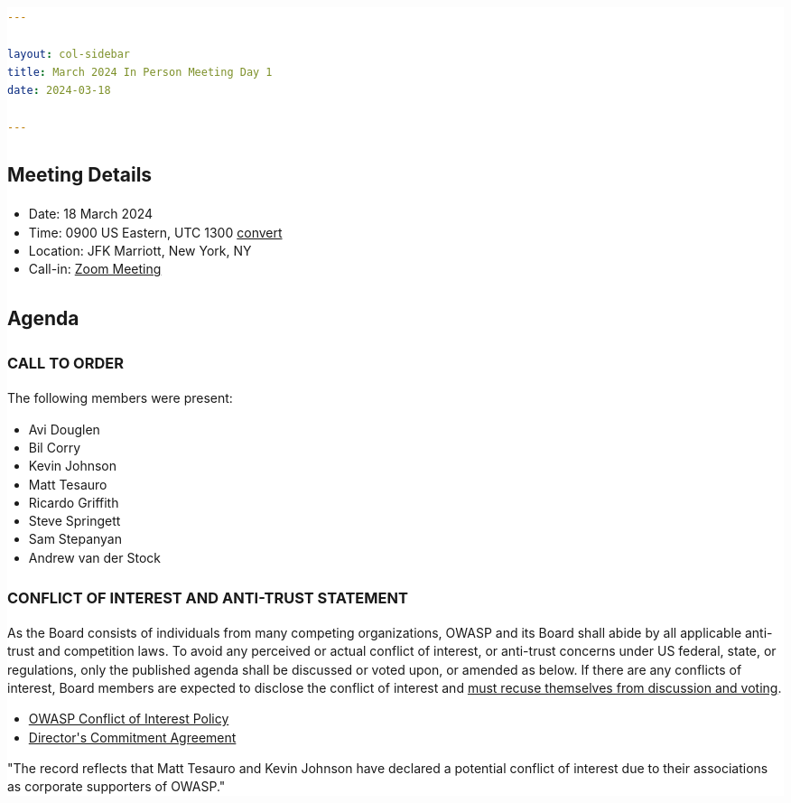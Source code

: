 ```yaml
---

layout: col-sidebar
title: March 2024 In Person Meeting Day 1
date: 2024-03-18

---
```


## Meeting Details

- Date: 18 March 2024
- Time: 0900 US Eastern, UTC 1300 [convert](https://www.timeanddate.com/worldclock/meetingdetails.html?year=2024&month=3&day=18&hour=13&min=0&sec=0&p1=398&p2=110&p3=197&p4=64&p5=136&p6=179)
- Location: JFK Marriott, New York, NY
- Call-in: [Zoom Meeting](https://us06web.zoom.us/j/85856448225?pwd=8yfyLksGWTnnkWbQQZzPBBzrLKqv2z.1)

## Agenda

### CALL TO ORDER

The following members were present:

- Avi Douglen
- Bil Corry
- Kevin Johnson
- Matt Tesauro
- Ricardo Griffith
- Steve Springett
- Sam Stepanyan
- Andrew van der Stock



### CONFLICT OF INTEREST AND ANTI-TRUST STATEMENT

As the Board consists of individuals from many competing organizations, OWASP and its Board shall abide by all applicable anti-trust and competition laws. To avoid any perceived or actual conflict of interest, or anti-trust concerns under US federal, state, or regulations, only the published agenda shall be discussed or voted upon, or amended as below. If there are any conflicts of interest, Board members are expected to disclose the conflict of interest and [must recuse themselves from discussion and voting](https://owasp.org/www-policy/legal/bylaws#section-702-disclosure-required).

- [OWASP Conflict of Interest Policy](https://owasp.org/www-policy/operational/conflict-of-interest)
- [Director's Commitment Agreement](https://owasp.org/www-policy/legal/directors-committment-agreement)

"The record reflects that Matt Tesauro and Kevin Johnson have declared a potential conflict of interest due to their associations as corporate supporters of OWASP."
